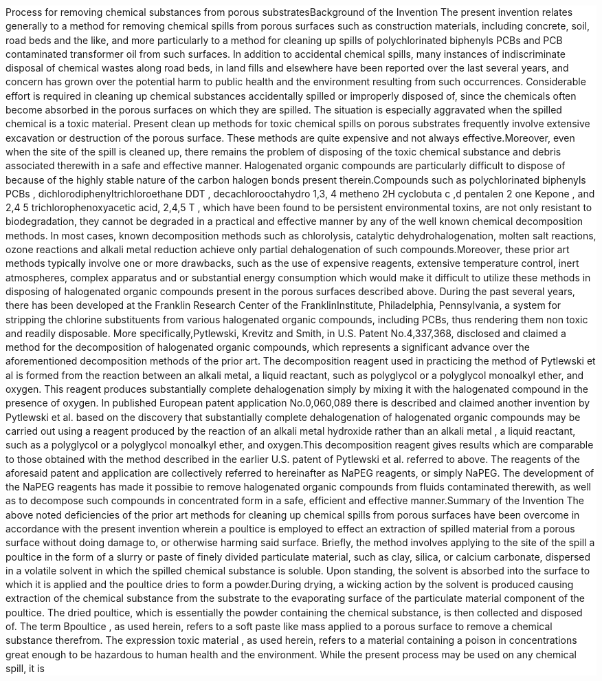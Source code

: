 Process for removing chemical substances from porous substratesBackground of the Invention The present invention relates generally to a method for removing chemical spills from porous surfaces such as construction materials, including concrete, soil, road beds and the like, and more particularly to a method for cleaning up spills of polychlorinated biphenyls PCBs and PCB contaminated transformer oil from such surfaces. In addition to accidental chemical spills, many instances of indiscriminate disposal of chemical wastes along road beds, in land fills and elsewhere have been reported over the last several years, and concern has grown over the potential harm to public health and the environment resulting from such occurrences. Considerable effort is required in cleaning up chemical substances accidentally spilled or improperly disposed of, since the chemicals often become absorbed in the porous surfaces on which they are spilled. The situation is especially aggravated when the spilled chemical is a toxic material. Present clean up methods for toxic chemical spills on porous substrates frequently involve extensive excavation or destruction of the porous surface. These methods are quite expensive and not always effective.Moreover, even when the site of the spill is cleaned up, there remains the problem of disposing of the toxic chemical substance and debris associated therewith in a safe and effective manner. Halogenated organic compounds are particularly difficult to dispose of because of the highly stable nature of the carbon halogen bonds present therein.Compounds such as polychlorinated biphenyls PCBs , dichlorodiphenyltrichloroethane DDT , decachlorooctahydro 1,3, 4 metheno 2H cyclobuta c ,d pentalen 2 one Kepone , and 2,4 5 trichlorophenoxyacetic acid, 2,4,5 T , which have been found to be persistent environmental toxins, are not only resistant to biodegradation, they cannot be degraded in a practical and effective manner by any of the well known chemical decomposition methods. In most cases, known decomposition methods such as chlorolysis, catalytic dehydrohalogenation, molten salt reactions, ozone reactions and alkali metal reduction achieve only partial dehalogenation of such compounds.Moreover, these prior art methods typically involve one or more drawbacks, such as the use of expensive reagents, extensive temperature control, inert atmospheres, complex apparatus and or substantial energy consumption which would make it difficult to utilize these methods in disposing of halogenated organic compounds present in the porous surfaces described above. During the past several years, there has been developed at the Franklin Research Center of the FranklinInstitute, Philadelphia, Pennsylvania, a system for stripping the chlorine substituents from various halogenated organic compounds, including PCBs, thus rendering them non toxic and readily disposable. More specifically,Pytlewski, Krevitz and Smith, in U.S. Patent No.4,337,368, disclosed and claimed a method for the decomposition of halogenated organic compounds, which represents a significant advance over the aforementioned decomposition methods of the prior art. The decomposition reagent used in practicing the method of Pytlewski et al is formed from the reaction between an alkali metal, a liquid reactant, such as polyglycol or a polyglycol monoalkyl ether, and oxygen. This reagent produces substantially complete dehalogenation simply by mixing it with the halogenated compound in the presence of oxygen. In published European patent application No.0,060,089 there is described and claimed another invention by Pytlewski et al. based on the discovery that substantially complete dehalogenation of halogenated organic compounds may be carried out using a reagent produced by the reaction of an alkali metal hydroxide rather than an alkali metal , a liquid reactant, such as a polyglycol or a polyglycol monoalkyl ether, and oxygen.This decomposition reagent gives results which are comparable to those obtained with the method described in the earlier U.S. patent of Pytlewski et al. referred to above. The reagents of the aforesaid patent and application are collectively referred to hereinafter as NaPEG reagents, or simply NaPEG. The development of the NaPEG reagents has made it possibie to remove halogenated organic compounds from fluids contaminated therewith, as well as to decompose such compounds in concentrated form in a safe, efficient and effective manner.Summary of the Invention The above noted deficiencies of the prior art methods for cleaning up chemical spills from porous surfaces have been overcome in accordance with the present invention wherein a poultice is employed to effect an extraction of spilled material from a porous surface without doing damage to, or otherwise harming said surface. Briefly, the method involves applying to the site of the spill a poultice in the form of a slurry or paste of finely divided particulate material, such as clay, silica, or calcium carbonate, dispersed in a volatile solvent in which the spilled chemical substance is soluble. Upon standing, the solvent is absorbed into the surface to which it is applied and the poultice dries to form a powder.During drying, a wicking action by the solvent is produced causing extraction of the chemical substance from the substrate to the evaporating surface of the particulate material component of the poultice. The dried poultice, which is essentially the powder containing the chemical substance, is then collected and disposed of. The term Bpoultice , as used herein, refers to a soft paste like mass applied to a porous surface to remove a chemical substance therefrom. The expression toxic material , as used herein, refers to a material containing a poison in concentrations great enough to be hazardous to human health and the environment. While the present process may be used on any chemical spill, it is